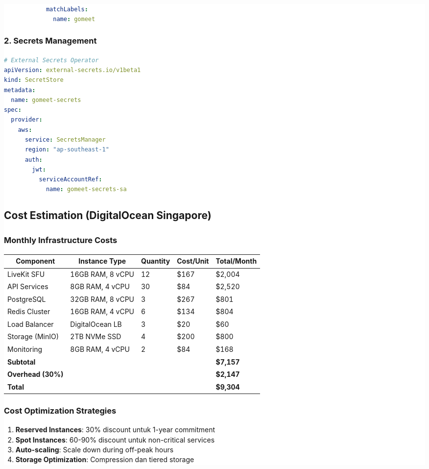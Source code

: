 ```yaml
            matchLabels:
              name: gomeet
```

### 2. Secrets Management

```yaml
# External Secrets Operator
apiVersion: external-secrets.io/v1beta1
kind: SecretStore
metadata:
  name: gomeet-secrets
spec:
  provider:
    aws:
      service: SecretsManager
      region: "ap-southeast-1"
      auth:
        jwt:
          serviceAccountRef:
            name: gomeet-secrets-sa
```

## Cost Estimation (DigitalOcean Singapore)

### Monthly Infrastructure Costs

| Component          | Instance Type    | Quantity | Cost/Unit | Total/Month |
| ------------------ | ---------------- | -------- | --------- | ----------- |
| LiveKit SFU        | 16GB RAM, 8 vCPU | 12       | $167      | $2,004      |
| API Services       | 8GB RAM, 4 vCPU  | 30       | $84       | $2,520      |
| PostgreSQL         | 32GB RAM, 8 vCPU | 3        | $267      | $801        |
| Redis Cluster      | 16GB RAM, 4 vCPU | 6        | $134      | $804        |
| Load Balancer      | DigitalOcean LB  | 3        | $20       | $60         |
| Storage (MinIO)    | 2TB NVMe SSD     | 4        | $200      | $800        |
| Monitoring         | 8GB RAM, 4 vCPU  | 2        | $84       | $168        |
| **Subtotal**       |                  |          |           | **$7,157**  |
| **Overhead (30%)** |                  |          |           | **$2,147**  |
| **Total**          |                  |          |           | **$9,304**  |

### Cost Optimization Strategies

1. **Reserved Instances**: 30% discount untuk 1-year commitment
2. **Spot Instances**: 60-90% discount untuk non-critical services
3. **Auto-scaling**: Scale down during off-peak hours
4. **Storage Optimization**: Compression dan tiered storage
